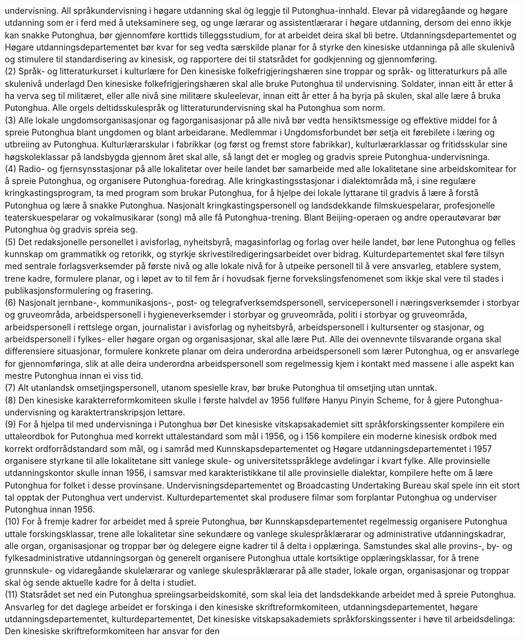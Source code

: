 undervisning. All språkundervisning i høgare utdanning skal òg leggje til Putonghua-innhald. Elevar på vidaregåande og høgare utdanning som er i ferd med å uteksaminere seg, og unge lærarar og assistentlærarar i høgare utdanning, dersom dei enno ikkje kan snakke Putonghua, bør gjennomføre korttids tilleggsstudium, for at arbeidet deira skal bli betre. Utdanningsdepartementet og Høgare utdanningsdepartementet bør kvar for seg vedta særskilde planar for å styrke den kinesiske utdanninga på alle skulenivå og stimulere til standardisering av kinesisk, og rapportere dei til statsrådet for godkjenning og gjennomføring.<br/>(2) Språk- og litteraturkurset i kulturlære for Den kinesiske folkefrigjeringshæren sine troppar og språk- og litteraturkurs på alle skulenivå underlagd Den kinesiske folkefrigjeringshæren skal alle bruke Putonghua til undervisning. Soldater, innan eitt år etter å ha verva seg til militæret, eller alle nivå sine militære skuleelevar, innan eitt år etter å ha byrja på skulen, skal alle lære å bruka Putonghua. Alle orgels deltidsskulespråk og litteraturundervisning skal ha Putonghua som norm.<br/>(3) Alle lokale ungdomsorganisasjonar og fagorganisasjonar på alle nivå bør vedta hensiktsmessige og effektive middel for å spreie Putonghua blant ungdomen og blant arbeidarane. Medlemmar i Ungdomsforbundet bør setja eit førebilete i læring og utbreiing av Putonghua. Kulturlærarskular i fabrikkar (og først og fremst store fabrikkar), kulturlærarklassar og fritidsskular sine høgskoleklassar på landsbygda gjennom året skal alle, så langt det er mogleg og gradvis spreie Putonghua-undervisninga.<br/>(4) Radio- og fjernsynsstasjonar på alle lokalitetar over heile landet bør samarbeide med alle lokalitetane sine arbeidskomitear for å spreie Putonghua, og organisere Putonghua-foredrag. Alle kringkastingsstasjonar i dialektområda må, i sine regulære kringkastingsprogram, ta med program som brukar Putonghua, for å hjelpe dei lokale lyttarane til gradvis å lære å forstå Putonghua og lære å snakke Putonghua. Nasjonalt kringkastingspersonell og landsdekkande filmskuespelarar, profesjonelle teaterskuespelarar og vokalmusikarar (song) må alle få Putonghua-trening. Blant Beijing-operaen og andre operautøvarar bør Putonghua òg gradvis spreia seg.<br/>(5) Det redaksjonelle personellet i avisforlag, nyheitsbyrå, magasinforlag og forlag over heile landet, bør lene Putonghua og felles kunnskap om grammatikk og retorikk, og styrkje skrivestilredigeringsarbeidet over bidrag. Kulturdepartementet skal føre tilsyn med sentrale forlagsverksemder på første nivå og alle lokale nivå for å utpeike personell til å vere ansvarleg, etablere system, trene kadre, formulere planar, og i løpet av to til fem år i hovudsak fjerne forvekslingsfenomenet som ikkje skal vere til stades i publikasjonsformulering og frasering.<br/>(6) Nasjonalt jernbane-, kommunikasjons-, post- og telegrafverksemdspersonell, servicepersonell i næringsverksemder i storbyar og gruveområda, arbeidspersonell i hygieneverksemder i storbyar og gruveområda, politi i storbyar og gruveområda, arbeidspersonell i rettslege organ, journalistar i avisforlag og nyheitsbyrå, arbeidspersonell i kultursenter og stasjonar, og arbeidspersonell i fylkes- eller høgare organ og organisasjonar, skal alle lære Put. Alle dei ovennevnte tilsvarande organa skal differensiere situasjonar, formulere konkrete planar om deira underordna arbeidspersonell som lærer Putonghua, og er ansvarlege for gjennomføringa, slik at alle deira underordna arbeidspersonell som regelmessig kjem i kontakt med massene i alle aspekt kan mestre Putonghua innan ei viss tid.<br/>(7) Alt utanlandsk omsetjingspersonell, utanom spesielle krav, bør bruke Putonghua til omsetjing utan unntak.<br/>(8) Den kinesiske karakterreformkomiteen skulle i første halvdel av 1956 fullføre Hanyu Pinyin Scheme, for å gjere Putonghua-undervisning og karaktertranskripsjon lettare.<br/>(9) For å hjelpa til med undervisninga i Putonghua bør Det kinesiske vitskapsakademiet sitt språkforskingssenter kompilere ein uttaleordbok for Putonghua med korrekt uttalestandard som mål i 1956, og i 156 kompilere ein moderne kinesisk ordbok med korrekt ordforrådstandard som mål, og i samråd med Kunnskapsdepartementet og Høgare utdanningsdepartementet i 1957 organisere styrkane til alle lokalitetane sitt vanlege skule- og universitetsspråklege avdelingar i kvart fylke. Alle provinsielle utdanningskontor skulle innan 1956, i samsvar med karakteristikkane til alle provinsielle dialektar, kompilere hefte om å lære Putonghua for folket i desse provinsane. Undervisningsdepartementet og Broadcasting Undertaking Bureau skal spele inn eit stort tal opptak der Putonghua vert undervist. Kulturdepartementet skal produsere filmar som forplantar Putonghua og underviser Putonghua innan 1956.<br/>(10) For å fremje kadrer for arbeidet med å spreie Putonghua, bør Kunnskapsdepartementet regelmessig organisere Putonghua uttale forskingsklassar, trene alle lokalitetar sine sekundære og vanlege skulespråklærarar og administrative utdanningskadrar, alle organ, organisasjonar og troppar bør òg delegere eigne kadrer til å delta i opplæringa. Samstundes skal alle provins-, by- og fylkesadministrative utdanningsorgan òg generelt organisere Putonghua uttale kortsiktige opplæringsklassar, for å trene grunnskule- og vidaregåande skulelærarar og vanlege skulespråklærarar på alle stader, lokale organ, organisasjonar og troppar skal òg sende aktuelle kadre for å delta i studiet.<br/>(11) Statsrådet set ned ein Putonghua spreiingsarbeidskomité, som skal leia det landsdekkande arbeidet med å spreie Putonghua. Ansvarleg for det daglege arbeidet er forskinga i den kinesiske skriftreformkomiteen, utdanningsdepartementet, høgare utdanningsdepartementet, kulturdepartementet, Det kinesiske vitskapsakademiets språkforskingssenter i høve til arbeidsdelinga: Den kinesiske skriftreformkomiteen har ansvar for den